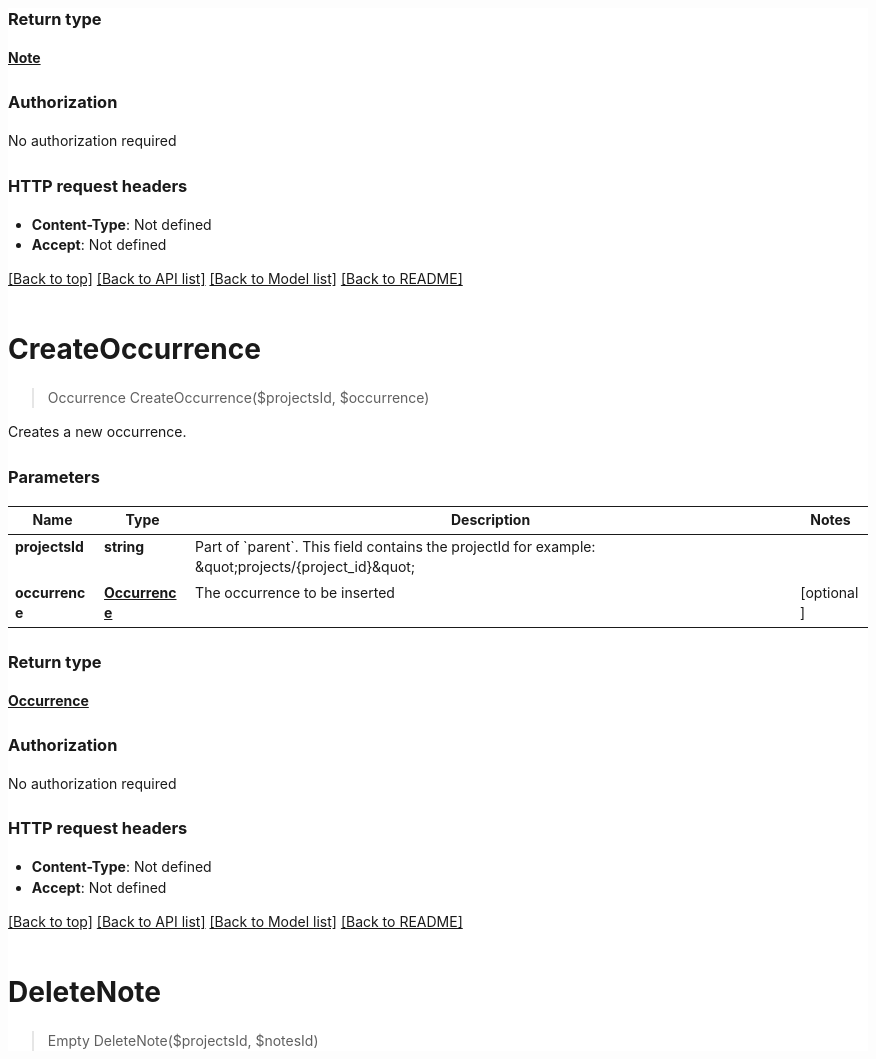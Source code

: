 ### Return type

[**Note**](Note.md)

### Authorization

No authorization required

### HTTP request headers

 - **Content-Type**: Not defined
 - **Accept**: Not defined

[[Back to top]](#) [[Back to API list]](../v1alpha1/README.md#documentation-for-api-endpoints) [[Back to Model list]](../v1alpha1/README.md#documentation-for-models) [[Back to README]](../v1alpha1/README.md)

# **CreateOccurrence**
> Occurrence CreateOccurrence($projectsId, $occurrence)



Creates a new occurrence.


### Parameters

Name | Type | Description  | Notes
------------- | ------------- | ------------- | -------------
 **projectsId** | **string**| Part of &#x60;parent&#x60;. This field contains the projectId for example: \&quot;projects/{project_id}\&quot; | 
 **occurrence** | [**Occurrence**](Occurrence.md)| The occurrence to be inserted | [optional] 

### Return type

[**Occurrence**](Occurrence.md)

### Authorization

No authorization required

### HTTP request headers

 - **Content-Type**: Not defined
 - **Accept**: Not defined

[[Back to top]](#) [[Back to API list]](../v1alpha1/README.md#documentation-for-api-endpoints) [[Back to Model list]](../v1alpha1/README.md#documentation-for-models) [[Back to README]](../v1alpha1/README.md)

# **DeleteNote**
> Empty DeleteNote($projectsId, $notesId)
